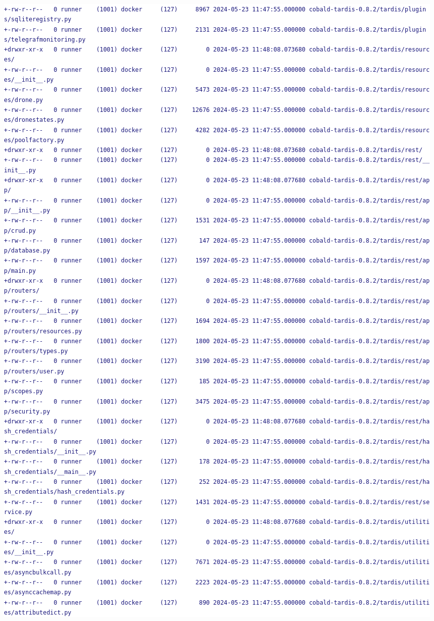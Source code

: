 ```diff
+-rw-r--r--   0 runner    (1001) docker     (127)     8967 2024-05-23 11:47:55.000000 cobald-tardis-0.8.2/tardis/plugins/sqliteregistry.py
+-rw-r--r--   0 runner    (1001) docker     (127)     2131 2024-05-23 11:47:55.000000 cobald-tardis-0.8.2/tardis/plugins/telegrafmonitoring.py
+drwxr-xr-x   0 runner    (1001) docker     (127)        0 2024-05-23 11:48:08.073680 cobald-tardis-0.8.2/tardis/resources/
+-rw-r--r--   0 runner    (1001) docker     (127)        0 2024-05-23 11:47:55.000000 cobald-tardis-0.8.2/tardis/resources/__init__.py
+-rw-r--r--   0 runner    (1001) docker     (127)     5473 2024-05-23 11:47:55.000000 cobald-tardis-0.8.2/tardis/resources/drone.py
+-rw-r--r--   0 runner    (1001) docker     (127)    12676 2024-05-23 11:47:55.000000 cobald-tardis-0.8.2/tardis/resources/dronestates.py
+-rw-r--r--   0 runner    (1001) docker     (127)     4282 2024-05-23 11:47:55.000000 cobald-tardis-0.8.2/tardis/resources/poolfactory.py
+drwxr-xr-x   0 runner    (1001) docker     (127)        0 2024-05-23 11:48:08.073680 cobald-tardis-0.8.2/tardis/rest/
+-rw-r--r--   0 runner    (1001) docker     (127)        0 2024-05-23 11:47:55.000000 cobald-tardis-0.8.2/tardis/rest/__init__.py
+drwxr-xr-x   0 runner    (1001) docker     (127)        0 2024-05-23 11:48:08.077680 cobald-tardis-0.8.2/tardis/rest/app/
+-rw-r--r--   0 runner    (1001) docker     (127)        0 2024-05-23 11:47:55.000000 cobald-tardis-0.8.2/tardis/rest/app/__init__.py
+-rw-r--r--   0 runner    (1001) docker     (127)     1531 2024-05-23 11:47:55.000000 cobald-tardis-0.8.2/tardis/rest/app/crud.py
+-rw-r--r--   0 runner    (1001) docker     (127)      147 2024-05-23 11:47:55.000000 cobald-tardis-0.8.2/tardis/rest/app/database.py
+-rw-r--r--   0 runner    (1001) docker     (127)     1597 2024-05-23 11:47:55.000000 cobald-tardis-0.8.2/tardis/rest/app/main.py
+drwxr-xr-x   0 runner    (1001) docker     (127)        0 2024-05-23 11:48:08.077680 cobald-tardis-0.8.2/tardis/rest/app/routers/
+-rw-r--r--   0 runner    (1001) docker     (127)        0 2024-05-23 11:47:55.000000 cobald-tardis-0.8.2/tardis/rest/app/routers/__init__.py
+-rw-r--r--   0 runner    (1001) docker     (127)     1694 2024-05-23 11:47:55.000000 cobald-tardis-0.8.2/tardis/rest/app/routers/resources.py
+-rw-r--r--   0 runner    (1001) docker     (127)     1800 2024-05-23 11:47:55.000000 cobald-tardis-0.8.2/tardis/rest/app/routers/types.py
+-rw-r--r--   0 runner    (1001) docker     (127)     3190 2024-05-23 11:47:55.000000 cobald-tardis-0.8.2/tardis/rest/app/routers/user.py
+-rw-r--r--   0 runner    (1001) docker     (127)      185 2024-05-23 11:47:55.000000 cobald-tardis-0.8.2/tardis/rest/app/scopes.py
+-rw-r--r--   0 runner    (1001) docker     (127)     3475 2024-05-23 11:47:55.000000 cobald-tardis-0.8.2/tardis/rest/app/security.py
+drwxr-xr-x   0 runner    (1001) docker     (127)        0 2024-05-23 11:48:08.077680 cobald-tardis-0.8.2/tardis/rest/hash_credentials/
+-rw-r--r--   0 runner    (1001) docker     (127)        0 2024-05-23 11:47:55.000000 cobald-tardis-0.8.2/tardis/rest/hash_credentials/__init__.py
+-rw-r--r--   0 runner    (1001) docker     (127)      178 2024-05-23 11:47:55.000000 cobald-tardis-0.8.2/tardis/rest/hash_credentials/__main__.py
+-rw-r--r--   0 runner    (1001) docker     (127)      252 2024-05-23 11:47:55.000000 cobald-tardis-0.8.2/tardis/rest/hash_credentials/hash_credentials.py
+-rw-r--r--   0 runner    (1001) docker     (127)     1431 2024-05-23 11:47:55.000000 cobald-tardis-0.8.2/tardis/rest/service.py
+drwxr-xr-x   0 runner    (1001) docker     (127)        0 2024-05-23 11:48:08.077680 cobald-tardis-0.8.2/tardis/utilities/
+-rw-r--r--   0 runner    (1001) docker     (127)        0 2024-05-23 11:47:55.000000 cobald-tardis-0.8.2/tardis/utilities/__init__.py
+-rw-r--r--   0 runner    (1001) docker     (127)     7671 2024-05-23 11:47:55.000000 cobald-tardis-0.8.2/tardis/utilities/asyncbulkcall.py
+-rw-r--r--   0 runner    (1001) docker     (127)     2223 2024-05-23 11:47:55.000000 cobald-tardis-0.8.2/tardis/utilities/asynccachemap.py
+-rw-r--r--   0 runner    (1001) docker     (127)      890 2024-05-23 11:47:55.000000 cobald-tardis-0.8.2/tardis/utilities/attributedict.py
```